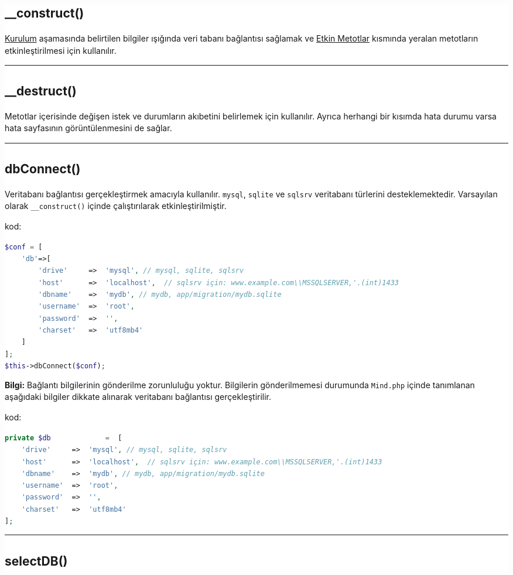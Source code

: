 ## __construct()

[Kurulum](https://github.com/aliyilmaz/Mind/blob/main/docs/tr-readme.md#kurulum) aşamasında belirtilen bilgiler ışığında veri tabanı bağlantısı sağlamak ve [Etkin Metotlar](https://github.com/aliyilmaz/Mind/blob/main/docs/tr-readme.md#etkin-metotlar) kısmında yeralan metotların etkinleştirilmesi için kullanılır. 

---

## __destruct()

Metotlar içerisinde değişen istek ve durumların akıbetini belirlemek için kullanılır. Ayrıca herhangi bir kısımda hata durumu varsa hata sayfasının görüntülenmesini de sağlar.

---

## dbConnect()

Veritabanı bağlantısı gerçekleştirmek amacıyla kullanılır. `mysql`, `sqlite` ve `sqlsrv` veritabanı türlerini desteklemektedir. Varsayılan olarak `__construct()` içinde çalıştırılarak etkinleştirilmiştir.

kod:
```php
$conf = [
    'db'=>[
        'drive'     =>  'mysql', // mysql, sqlite, sqlsrv
        'host'      =>  'localhost',  // sqlsrv için: www.example.com\\MSSQLSERVER,'.(int)1433
        'dbname'    =>  'mydb', // mydb, app/migration/mydb.sqlite
        'username'  =>  'root',
        'password'  =>  '',
        'charset'   =>  'utf8mb4'
    ]
];
$this->dbConnect($conf);
```

**Bilgi:** Bağlantı bilgilerinin gönderilme zorunluluğu yoktur. Bilgilerin gönderilmemesi durumunda `Mind.php` içinde tanımlanan aşağıdaki bilgiler dikkate alınarak veritabanı bağlantısı gerçekleştirilir.

kod:
```php
private $db             =  [
    'drive'     =>  'mysql', // mysql, sqlite, sqlsrv
    'host'      =>  'localhost',  // sqlsrv için: www.example.com\\MSSQLSERVER,'.(int)1433
    'dbname'    =>  'mydb', // mydb, app/migration/mydb.sqlite
    'username'  =>  'root',
    'password'  =>  '',
    'charset'   =>  'utf8mb4'
];
```
---
## selectDB()
